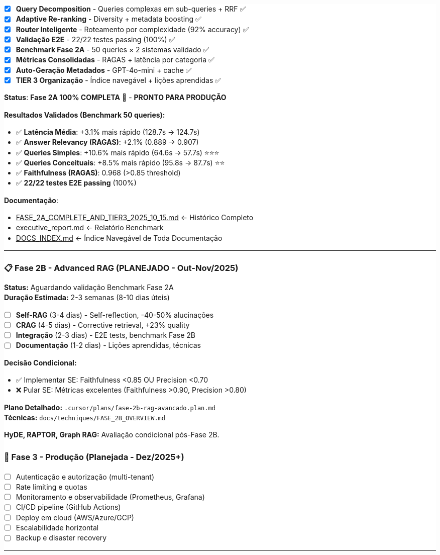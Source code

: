 - [x] **Query Decomposition** - Queries complexas em sub-queries + RRF ✅
- [x] **Adaptive Re-ranking** - Diversity + metadata boosting ✅
- [x] **Router Inteligente** - Roteamento por complexidade (92% accuracy) ✅
- [x] **Validação E2E** - 22/22 testes passing (100%) ✅
- [x] **Benchmark Fase 2A** - 50 queries × 2 sistemas validado ✅
- [x] **Métricas Consolidadas** - RAGAS + latência por categoria ✅
- [x] **Auto-Geração Metadados** - GPT-4o-mini + cache ✅
- [x] **TIER 3 Organização** - Índice navegável + lições aprendidas ✅

**Status**: **Fase 2A 100% COMPLETA** 🎉 - **PRONTO PARA PRODUÇÃO**

**Resultados Validados (Benchmark 50 queries):**
- ✅ **Latência Média**: +3.1% mais rápido (128.7s → 124.7s)
- ✅ **Answer Relevancy (RAGAS)**: +2.1% (0.889 → 0.907)
- ✅ **Queries Simples**: +10.6% mais rápido (64.6s → 57.7s) ⭐⭐⭐
- ✅ **Queries Conceituais**: +8.5% mais rápido (95.8s → 87.7s) ⭐⭐
- ✅ **Faithfulness (RAGAS)**: 0.968 (>0.85 threshold)
- ✅ **22/22 testes E2E passing** (100%)

**Documentação**: 
- [FASE_2A_COMPLETE_AND_TIER3_2025_10_15.md](docs/history/FASE_2A_COMPLETE_AND_TIER3_2025_10_15.md) ← Histórico Completo
- [executive_report.md](tests/benchmark_fase2a/results/executive_report.md) ← Relatório Benchmark
- [DOCS_INDEX.md](docs/DOCS_INDEX.md) ← Índice Navegável de Toda Documentação

---

### 📋 Fase 2B - Advanced RAG (PLANEJADO - Out-Nov/2025)

**Status:** Aguardando validação Benchmark Fase 2A  
**Duração Estimada:** 2-3 semanas (8-10 dias úteis)

- [ ] **Self-RAG** (3-4 dias) - Self-reflection, -40-50% alucinações
- [ ] **CRAG** (4-5 dias) - Corrective retrieval, +23% quality
- [ ] **Integração** (2-3 dias) - E2E tests, benchmark Fase 2B
- [ ] **Documentação** (1-2 dias) - Lições aprendidas, técnicas

**Decisão Condicional:**
- ✅ Implementar SE: Faithfulness <0.85 OU Precision <0.70
- ❌ Pular SE: Métricas excelentes (Faithfulness >0.90, Precision >0.80)

**Plano Detalhado:** `.cursor/plans/fase-2b-rag-avancado.plan.md`  
**Técnicas:** `docs/techniques/FASE_2B_OVERVIEW.md`

**HyDE, RAPTOR, Graph RAG:** Avaliação condicional pós-Fase 2B.

### 🚀 Fase 3 - Produção (Planejada - Dez/2025+)

- [ ] Autenticação e autorização (multi-tenant)
- [ ] Rate limiting e quotas
- [ ] Monitoramento e observabilidade (Prometheus, Grafana)
- [ ] CI/CD pipeline (GitHub Actions)
- [ ] Deploy em cloud (AWS/Azure/GCP)
- [ ] Escalabilidade horizontal
- [ ] Backup e disaster recovery

---